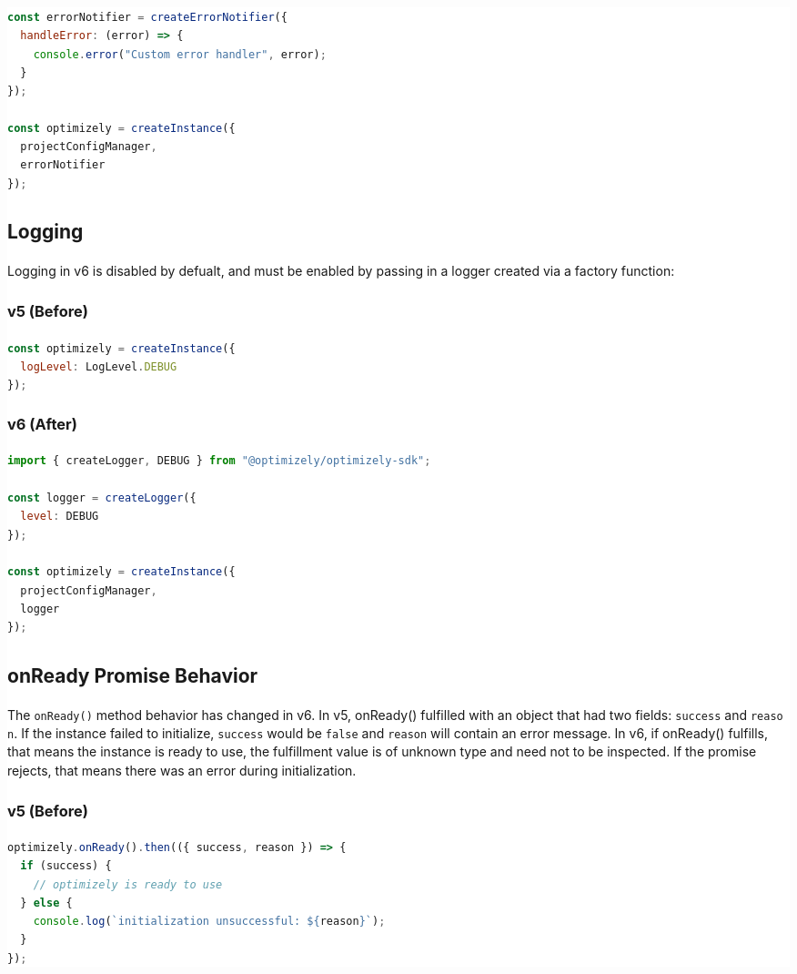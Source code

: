 ```javascript
const errorNotifier = createErrorNotifier({
  handleError: (error) => {
    console.error("Custom error handler", error);
  }
});

const optimizely = createInstance({
  projectConfigManager,
  errorNotifier
});
```

## Logging

Logging in v6 is disabled by defualt, and must be enabled by passing in a logger created via a factory function:

### v5 (Before)

```javascript
const optimizely = createInstance({
  logLevel: LogLevel.DEBUG
});
```

### v6 (After)

```javascript
import { createLogger, DEBUG } from "@optimizely/optimizely-sdk";

const logger = createLogger({
  level: DEBUG
});

const optimizely = createInstance({
  projectConfigManager,
  logger
});
```

## onReady Promise Behavior

The `onReady()` method behavior has changed in v6. In v5, onReady() fulfilled with an object that had two fields: `success` and `reason`. If the instance failed to initialize, `success` would be `false` and `reason` will contain an error message. In v6, if onReady() fulfills, that means the instance is ready to use, the fulfillment value is of unknown type and need not to be inspected. If the promise rejects, that means there was an error during initialization.

### v5 (Before)

```javascript
optimizely.onReady().then(({ success, reason }) => {
  if (success) {
    // optimizely is ready to use
  } else {
    console.log(`initialization unsuccessful: ${reason}`);
  }
});
```
